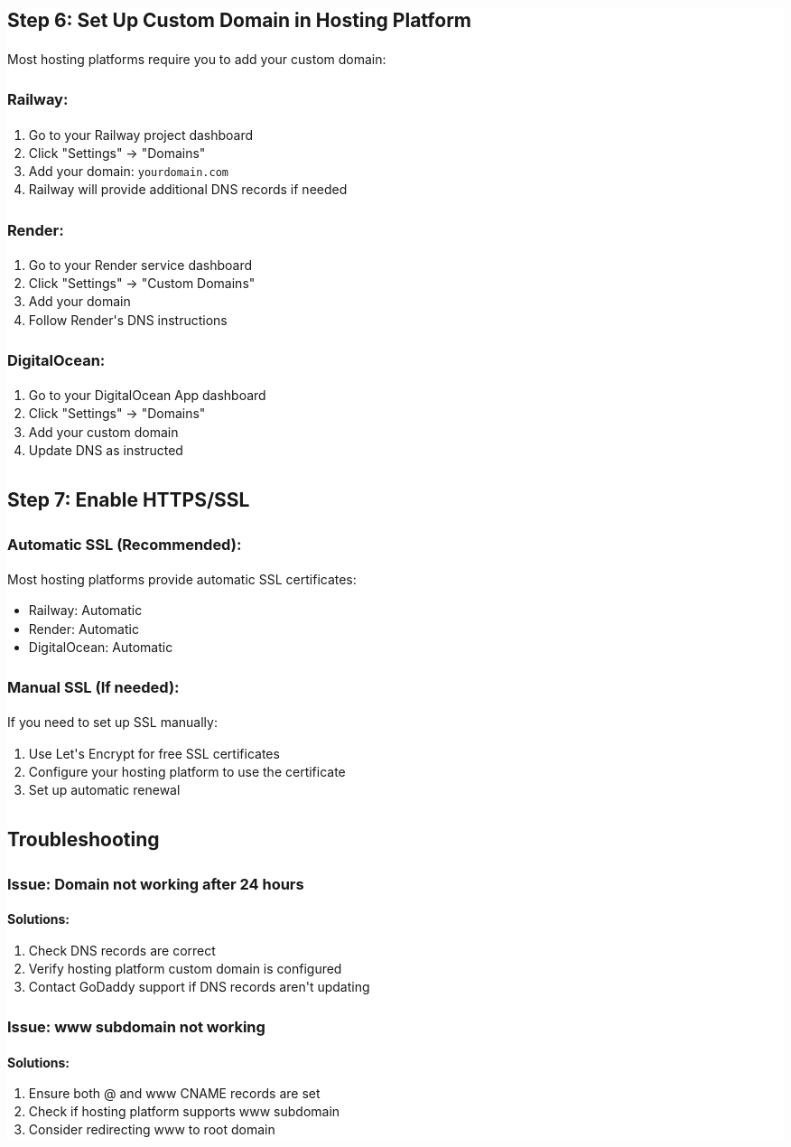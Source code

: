 ## Step 6: Set Up Custom Domain in Hosting Platform

Most hosting platforms require you to add your custom domain:

### Railway:
1. Go to your Railway project dashboard
2. Click "Settings" → "Domains"
3. Add your domain: `yourdomain.com`
4. Railway will provide additional DNS records if needed

### Render:
1. Go to your Render service dashboard
2. Click "Settings" → "Custom Domains"
3. Add your domain
4. Follow Render's DNS instructions

### DigitalOcean:
1. Go to your DigitalOcean App dashboard
2. Click "Settings" → "Domains"
3. Add your custom domain
4. Update DNS as instructed

## Step 7: Enable HTTPS/SSL

### Automatic SSL (Recommended):
Most hosting platforms provide automatic SSL certificates:
- Railway: Automatic
- Render: Automatic
- DigitalOcean: Automatic

### Manual SSL (If needed):
If you need to set up SSL manually:
1. Use Let's Encrypt for free SSL certificates
2. Configure your hosting platform to use the certificate
3. Set up automatic renewal

## Troubleshooting

### Issue: Domain not working after 24 hours
**Solutions:**
1. Check DNS records are correct
2. Verify hosting platform custom domain is configured
3. Contact GoDaddy support if DNS records aren't updating

### Issue: www subdomain not working
**Solutions:**
1. Ensure both @ and www CNAME records are set
2. Check if hosting platform supports www subdomain
3. Consider redirecting www to root domain
